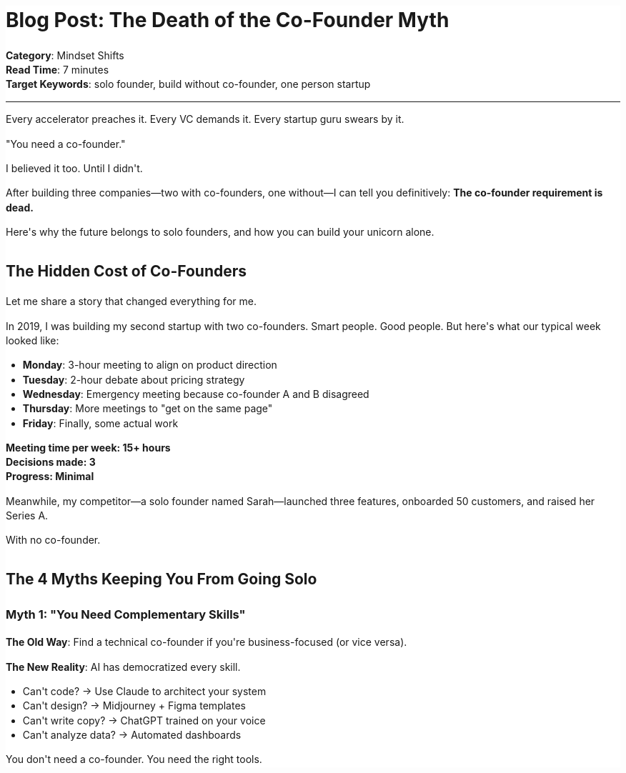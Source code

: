 # Blog Post: The Death of the Co-Founder Myth

**Category**: Mindset Shifts  
**Read Time**: 7 minutes  
**Target Keywords**: solo founder, build without co-founder, one person startup

---

Every accelerator preaches it. Every VC demands it. Every startup guru swears by it.

"You need a co-founder."

I believed it too. Until I didn't.

After building three companies—two with co-founders, one without—I can tell you definitively: **The co-founder requirement is dead.**

Here's why the future belongs to solo founders, and how you can build your unicorn alone.

## The Hidden Cost of Co-Founders

Let me share a story that changed everything for me.

In 2019, I was building my second startup with two co-founders. Smart people. Good people. But here's what our typical week looked like:

- **Monday**: 3-hour meeting to align on product direction
- **Tuesday**: 2-hour debate about pricing strategy  
- **Wednesday**: Emergency meeting because co-founder A and B disagreed
- **Thursday**: More meetings to "get on the same page"
- **Friday**: Finally, some actual work

**Meeting time per week: 15+ hours**  
**Decisions made: 3**  
**Progress: Minimal**

Meanwhile, my competitor—a solo founder named Sarah—launched three features, onboarded 50 customers, and raised her Series A.

With no co-founder.

## The 4 Myths Keeping You From Going Solo

### Myth 1: "You Need Complementary Skills"

**The Old Way**: Find a technical co-founder if you're business-focused (or vice versa).

**The New Reality**: AI has democratized every skill.

- Can't code? → Use Claude to architect your system
- Can't design? → Midjourney + Figma templates  
- Can't write copy? → ChatGPT trained on your voice
- Can't analyze data? → Automated dashboards

You don't need a co-founder. You need the right tools.
